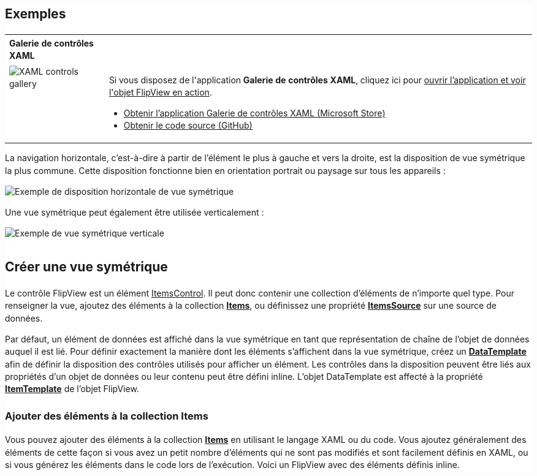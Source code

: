 ## <a name="examples"></a>Exemples

<table>
<th align="left">Galerie de contrôles XAML<th>
<tr>
<td><img src="images/xaml-controls-gallery-app-icon-sm.png" alt="XAML controls gallery"></img></td>
<td>
    <p>Si vous disposez de l'application <strong style="font-weight: semi-bold">Galerie de contrôles XAML</strong>, cliquez ici pour <a href="xamlcontrolsgallery:/item/FlipView">ouvrir l’application et voir l'objet FlipView en action</a>.</p>
    <ul>
    <li><a href="https://www.microsoft.com/store/productId/9MSVH128X2ZT">Obtenir l’application Galerie de contrôles XAML (Microsoft Store)</a></li>
    <li><a href="https://github.com/Microsoft/Xaml-Controls-Gallery">Obtenir le code source (GitHub)</a></li>
    </ul>
</td>
</tr>
</table>

La navigation horizontale, c’est-à-dire à partir de l’élément le plus à gauche et vers la droite, est la disposition de vue symétrique la plus commune. Cette disposition fonctionne bien en orientation portrait ou paysage sur tous les appareils :

![Exemple de disposition horizontale de vue symétrique](images/controls_flipview_horizonal.jpg)

Une vue symétrique peut également être utilisée verticalement :

![Exemple de vue symétrique verticale](images/controls_flipview_vertical.jpg)

## <a name="create-a-flip-view"></a>Créer une vue symétrique

Le contrôle FlipView est un élément [ItemsControl](/uwp/api/windows.ui.xaml.controls.itemscontrol). Il peut donc contenir une collection d’éléments de n’importe quel type. Pour renseigner la vue, ajoutez des éléments à la collection [**Items**](/uwp/api/windows.ui.xaml.controls.itemscontrol.items), ou définissez une propriété [**ItemsSource**](/uwp/api/windows.ui.xaml.controls.itemscontrol.itemssource) sur une source de données.

Par défaut, un élément de données est affiché dans la vue symétrique en tant que représentation de chaîne de l’objet de données auquel il est lié. Pour définir exactement la manière dont les éléments s’affichent dans la vue symétrique, créez un [**DataTemplate**](/uwp/api/windows.ui.xaml.datatemplate) afin de définir la disposition des contrôles utilisés pour afficher un élément. Les contrôles dans la disposition peuvent être liés aux propriétés d’un objet de données ou leur contenu peut être défini inline. L’objet DataTemplate est affecté à la propriété [**ItemTemplate**](/uwp/api/windows.ui.xaml.controls.itemscontrol.itemtemplate) de l’objet FlipView.

### <a name="add-items-to-the-items-collection"></a>Ajouter des éléments à la collection Items

Vous pouvez ajouter des éléments à la collection [**Items**](/uwp/api/windows.ui.xaml.controls.itemscontrol.items) en utilisant le langage XAML ou du code. Vous ajoutez généralement des éléments de cette façon si vous avez un petit nombre d’éléments qui ne sont pas modifiés et sont facilement définis en XAML, ou si vous générez les éléments dans le code lors de l’exécution. Voici un FlipView avec des éléments définis inline.
